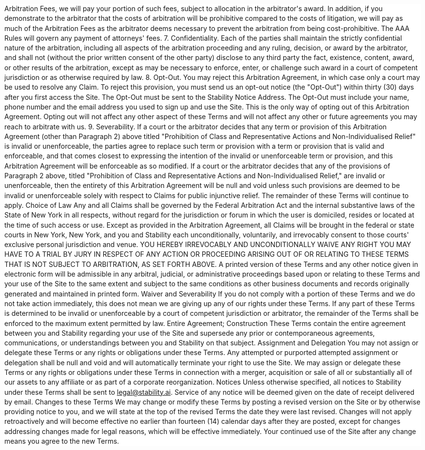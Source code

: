 Arbitration Fees, we will pay your portion of such fees, subject to allocation in the arbitrator's award. In addition, if you demonstrate to the arbitrator that the costs of arbitration will be prohibitive compared to the costs of litigation, we will pay as much of the Arbitration Fees as the arbitrator deems necessary to prevent the arbitration from being cost-prohibitive. The AAA Rules will govern any payment of attorneys' fees. 7. Confidentiality. Each of the parties shall maintain the strictly confidential nature of the arbitration, including all aspects of the arbitration proceeding and any ruling, decision, or award by the arbitrator, and shall not (without the prior written consent of the other party) disclose to any third party the fact, existence, content, award, or other results of the arbitration, except as may be necessary to enforce, enter, or challenge such award in a court of competent jurisdiction or as otherwise required by law. 8. Opt-Out. You may reject this Arbitration Agreement, in which case only a court may be used to resolve any Claim. To reject this provision, you must send us an opt-out notice (the "Opt-Out") within thirty (30) days after you first access the Site. The Opt-Out must be sent to the Stability Notice Address. The Opt-Out must include your name, phone number and the email address you used to sign up and use the Site. This is the only way of opting out of this Arbitration Agreement. Opting out will not affect any other aspect of these Terms and will not affect any other or future agreements you may reach to arbitrate with us. 9. Severability. If a court or the arbitrator decides that any term or provision of this Arbitration Agreement (other than Paragraph 2) above titled "Prohibition of Class and Representative Actions and Non-Individualised Relief" is invalid or unenforceable, the parties agree to replace such term or provision with a term or provision that is valid and enforceable, and that comes closest to expressing the intention of the invalid or unenforceable term or provision, and this Arbitration Agreement will be enforceable as so modified. If a court or the arbitrator decides that any of the provisions of Paragraph 2 above, titled "Prohibition of Class and Representative Actions and Non-Individualised Relief," are invalid or unenforceable, then the entirety of this Arbitration Agreement will be null and void unless such provisions are deemed to be invalid or unenforceable solely with respect to Claims for public injunctive relief. The remainder of these Terms will continue to apply. Choice of Law Any and all Claims shall be governed by the Federal Arbitration Act and the internal substantive laws of the State of New York in all respects, without regard for the jurisdiction or forum in which the user is domiciled, resides or located at the time of such access or use. Except as provided in the Arbitration Agreement, all Claims will be brought in the federal or state courts in New York, New York, and you and Stability each unconditionally, voluntarily, and irrevocably consent to those courts' exclusive personal jurisdiction and venue. YOU HEREBY IRREVOCABLY AND UNCONDITIONALLY WAIVE ANY RIGHT YOU MAY HAVE TO A TRIAL BY JURY IN RESPECT OF ANY ACTION OR PROCEEDING ARISING OUT OF OR RELATING TO THESE TERMS THAT IS NOT SUBJECT TO ARBITRATION, AS SET FORTH ABOVE. A printed version of these Terms and any other notice given in electronic form will be admissible in any arbitral, judicial, or administrative proceedings based upon or relating to these Terms and your use of the Site to the same extent and subject to the same conditions as other business documents and records originally generated and maintained in printed form. Waiver and Severability If you do not comply with a portion of these Terms and we do not take action immediately, this does not mean we are giving up any of our rights under these Terms. If any part of these Terms is determined to be invalid or unenforceable by a court of competent jurisdiction or arbitrator, the remainder of the Terms shall be enforced to the maximum extent permitted by law. Entire Agreement; Construction These Terms contain the entire agreement between you and Stability regarding your use of the Site and supersede any prior or contemporaneous agreements, communications, or understandings between you and Stability on that subject. Assignment and Delegation You may not assign or delegate these Terms or any rights or obligations under these Terms. Any attempted or purported attempted assignment or delegation shall be null and void and will automatically terminate your right to use the Site. We may assign or delegate these Terms or any rights or obligations under these Terms in connection with a merger, acquisition or sale of all or substantially all of our assets to any affiliate or as part of a corporate reorganization. Notices Unless otherwise specified, all notices to Stability under these Terms shall be sent to legal@stability.ai. Service of any notice will be deemed given on the date of receipt delivered by email. Changes to these Terms We may change or modify these Terms by posting a revised version on the Site or by otherwise providing notice to you, and we will state at the top of the revised Terms the date they were last revised. Changes will not apply retroactively and will become effective no earlier than fourteen (14) calendar days after they are posted, except for changes addressing changes made for legal reasons, which will be effective immediately. Your continued use of the Site after any change means you agree to the new Terms.
